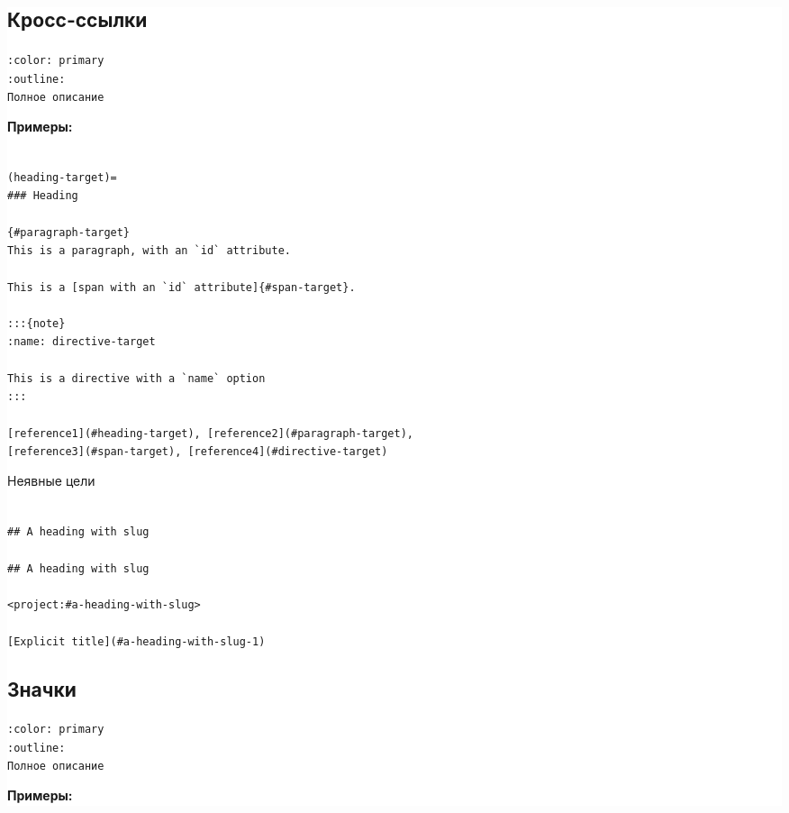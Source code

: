 ## Кросс-ссылки

```{button-link} https://myst-parser.readthedocs.io/en/latest/syntax/cross-referencing.html#cross-references
:color: primary
:outline:
Полное описание
```
**Примеры:**


````{myst-example}

(heading-target)=
### Heading

{#paragraph-target}
This is a paragraph, with an `id` attribute.

This is a [span with an `id` attribute]{#span-target}.

:::{note}
:name: directive-target

This is a directive with a `name` option
:::

[reference1](#heading-target), [reference2](#paragraph-target),
[reference3](#span-target), [reference4](#directive-target)

````

Неявные цели 

````{myst-example}

## A heading with slug

## A heading with slug

<project:#a-heading-with-slug>

[Explicit title](#a-heading-with-slug-1)

````


## Значки

```{button-link} https://sphinx-design.readthedocs.io/en/sbt-theme/badges_buttons.html#badges
:color: primary
:outline:
Полное описание
```
**Примеры:**
